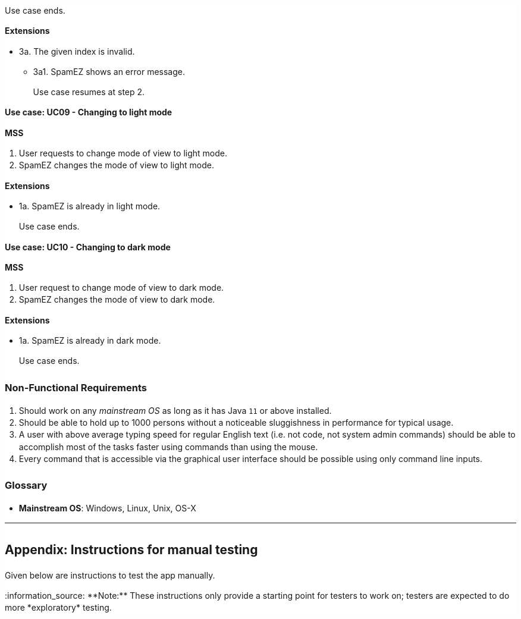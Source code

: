    Use case ends.

**Extensions**

* 3a. The given index is invalid.
    * 3a1. SpamEZ shows an error message.
      
      Use case resumes at step 2.
  
**Use case: UC09 - Changing to light mode**

**MSS**

1. User requests to change mode of view to light mode.
2. SpamEZ changes the mode of view to light mode.

**Extensions**

* 1a. SpamEZ is already in light mode.

  Use case ends.   
    
**Use case: UC10 - Changing to dark mode**

**MSS**

1. User request to change mode of view to dark mode.
2. SpamEZ changes the mode of view to dark mode.

**Extensions**

* 1a. SpamEZ is already in dark mode.
    
  Use case ends.    

### Non-Functional Requirements

1.  Should work on any _mainstream OS_ as long as it has Java `11` or above installed.
2.  Should be able to hold up to 1000 persons without a noticeable sluggishness in performance for typical usage.
3.  A user with above average typing speed for regular English text (i.e. not code, not system admin commands) should be able to accomplish most of the tasks faster using commands than using the mouse.
4.  Every command that is accessible via the graphical user interface should be possible using only command line inputs.

### Glossary

* **Mainstream OS**: Windows, Linux, Unix, OS-X

--------------------------------------------------------------------------------------------------------------------

<div style="page-break-after: always;"></div>

## **Appendix: Instructions for manual testing**

Given below are instructions to test the app manually.

<div markdown="span" class="alert alert-info">:information_source: **Note:** These instructions only provide a starting point for testers to work on;
testers are expected to do more *exploratory* testing.
